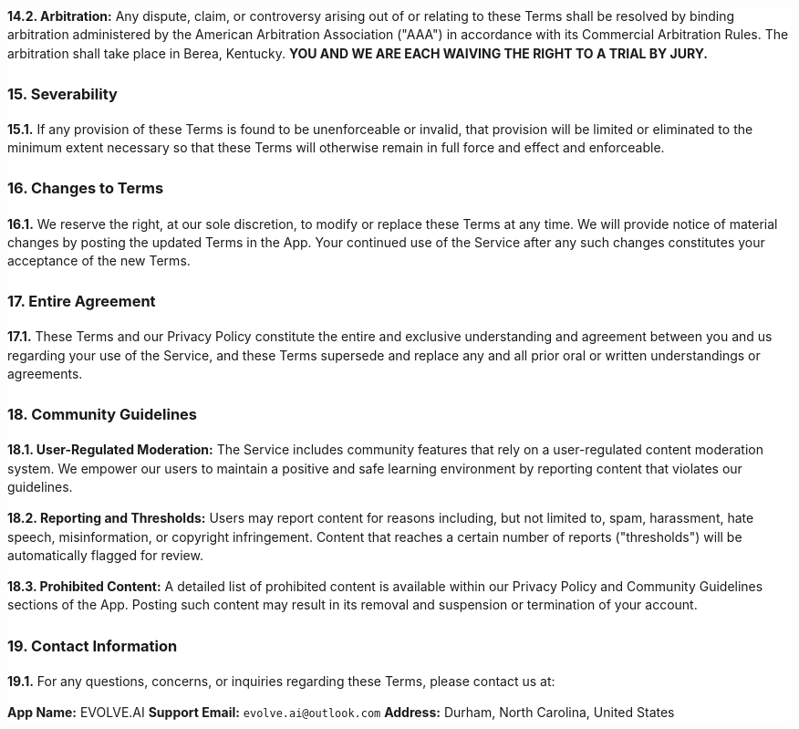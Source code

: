 **14.2. Arbitration:** Any dispute, claim, or controversy arising out of or relating to these Terms shall be resolved by binding arbitration administered by the American Arbitration Association ("AAA") in accordance with its Commercial Arbitration Rules. The arbitration shall take place in Berea, Kentucky. **YOU AND WE ARE EACH WAIVING THE RIGHT TO A TRIAL BY JURY.**

### 15. Severability
**15.1.** If any provision of these Terms is found to be unenforceable or invalid, that provision will be limited or eliminated to the minimum extent necessary so that these Terms will otherwise remain in full force and effect and enforceable.

### 16. Changes to Terms
**16.1.** We reserve the right, at our sole discretion, to modify or replace these Terms at any time. We will provide notice of material changes by posting the updated Terms in the App. Your continued use of the Service after any such changes constitutes your acceptance of the new Terms.

### 17. Entire Agreement
**17.1.** These Terms and our Privacy Policy constitute the entire and exclusive understanding and agreement between you and us regarding your use of the Service, and these Terms supersede and replace any and all prior oral or written understandings or agreements.

### 18. Community Guidelines
**18.1. User-Regulated Moderation:** The Service includes community features that rely on a user-regulated content moderation system. We empower our users to maintain a positive and safe learning environment by reporting content that violates our guidelines.

**18.2. Reporting and Thresholds:** Users may report content for reasons including, but not limited to, spam, harassment, hate speech, misinformation, or copyright infringement. Content that reaches a certain number of reports ("thresholds") will be automatically flagged for review.

**18.3. Prohibited Content:** A detailed list of prohibited content is available within our Privacy Policy and Community Guidelines sections of the App. Posting such content may result in its removal and suspension or termination of your account.

### 19. Contact Information
**19.1.** For any questions, concerns, or inquiries regarding these Terms, please contact us at:

**App Name:** EVOLVE.AI
**Support Email:** `evolve.ai@outlook.com`
**Address:** Durham, North Carolina, United States
